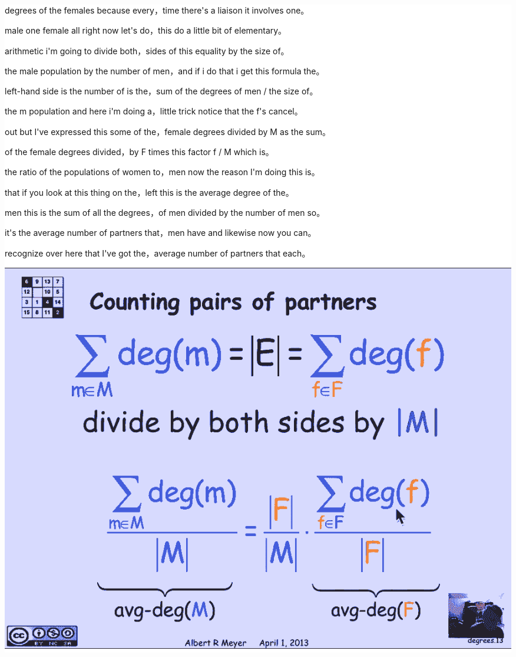 degrees of the females because every，time there's a liaison it involves one。

male one female all right now let's do，this do a little bit of elementary。

arithmetic i'm going to divide both，sides of this equality by the size of。

the male population by the number of men，and if i do that i get this formula the。

left-hand side is the number of is the，sum of the degrees of men / the size of。

the m population and here i'm doing a，little trick notice that the f's cancel。

out but I've expressed this some of the，female degrees divided by M as the sum。

of the female degrees divided，by F times this factor f / M which is。

the ratio of the populations of women to，men now the reason I'm doing this is。

that if you look at this thing on the，left this is the average degree of the。

men this is the sum of all the degrees，of men divided by the number of men so。

it's the average number of partners that，men have and likewise now you can。

recognize over here that I've got the，average number of partners that each。



![](img/7c3f889a31334e0ea44b7f41b8eeba46_23.png)
